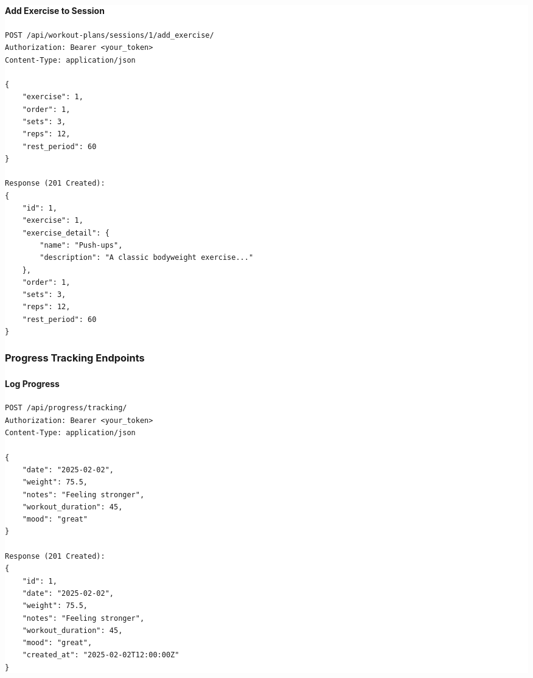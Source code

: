 #### Add Exercise to Session
```http
POST /api/workout-plans/sessions/1/add_exercise/
Authorization: Bearer <your_token>
Content-Type: application/json

{
    "exercise": 1,
    "order": 1,
    "sets": 3,
    "reps": 12,
    "rest_period": 60
}

Response (201 Created):
{
    "id": 1,
    "exercise": 1,
    "exercise_detail": {
        "name": "Push-ups",
        "description": "A classic bodyweight exercise..."
    },
    "order": 1,
    "sets": 3,
    "reps": 12,
    "rest_period": 60
}
```

### Progress Tracking Endpoints

#### Log Progress
```http
POST /api/progress/tracking/
Authorization: Bearer <your_token>
Content-Type: application/json

{
    "date": "2025-02-02",
    "weight": 75.5,
    "notes": "Feeling stronger",
    "workout_duration": 45,
    "mood": "great"
}

Response (201 Created):
{
    "id": 1,
    "date": "2025-02-02",
    "weight": 75.5,
    "notes": "Feeling stronger",
    "workout_duration": 45,
    "mood": "great",
    "created_at": "2025-02-02T12:00:00Z"
}
```
